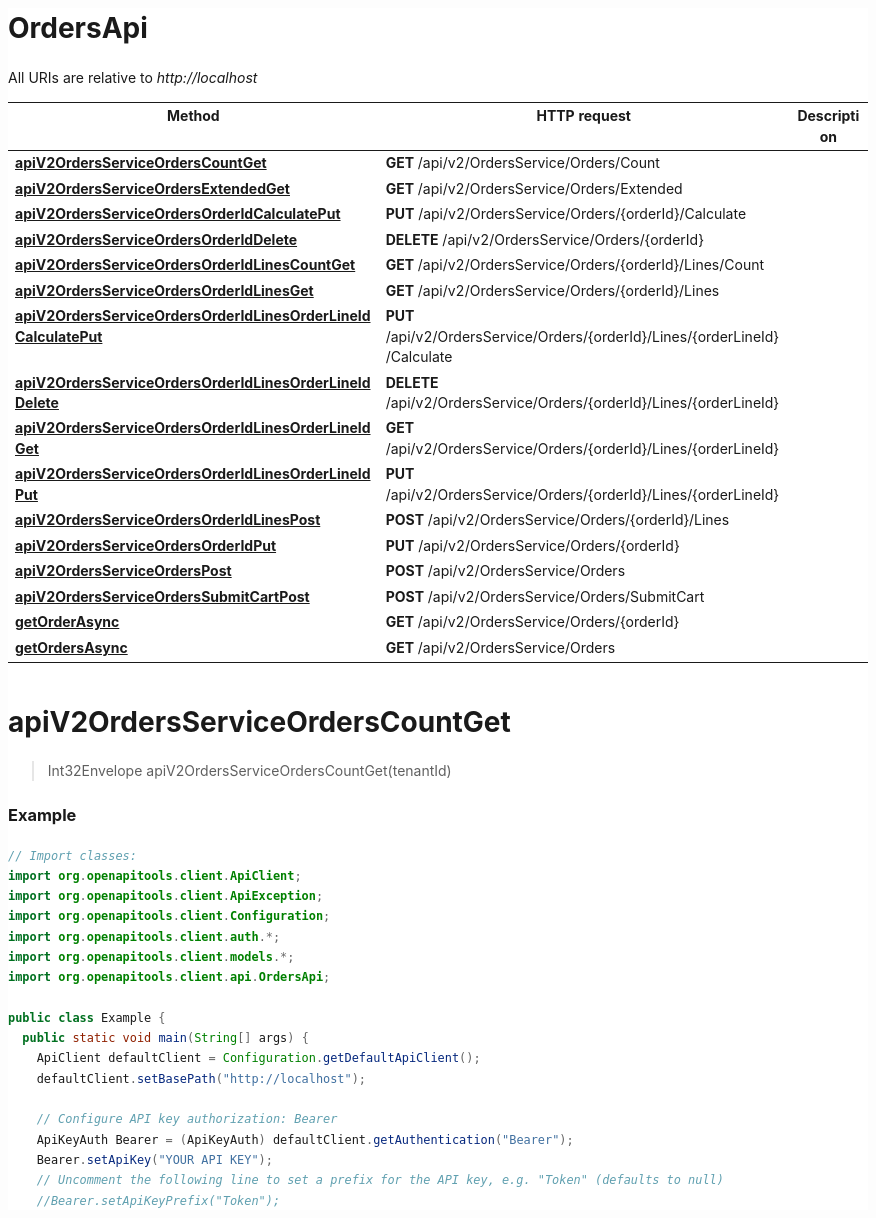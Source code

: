 # OrdersApi

All URIs are relative to *http://localhost*

| Method | HTTP request | Description |
|------------- | ------------- | -------------|
| [**apiV2OrdersServiceOrdersCountGet**](OrdersApi.md#apiV2OrdersServiceOrdersCountGet) | **GET** /api/v2/OrdersService/Orders/Count |  |
| [**apiV2OrdersServiceOrdersExtendedGet**](OrdersApi.md#apiV2OrdersServiceOrdersExtendedGet) | **GET** /api/v2/OrdersService/Orders/Extended |  |
| [**apiV2OrdersServiceOrdersOrderIdCalculatePut**](OrdersApi.md#apiV2OrdersServiceOrdersOrderIdCalculatePut) | **PUT** /api/v2/OrdersService/Orders/{orderId}/Calculate |  |
| [**apiV2OrdersServiceOrdersOrderIdDelete**](OrdersApi.md#apiV2OrdersServiceOrdersOrderIdDelete) | **DELETE** /api/v2/OrdersService/Orders/{orderId} |  |
| [**apiV2OrdersServiceOrdersOrderIdLinesCountGet**](OrdersApi.md#apiV2OrdersServiceOrdersOrderIdLinesCountGet) | **GET** /api/v2/OrdersService/Orders/{orderId}/Lines/Count |  |
| [**apiV2OrdersServiceOrdersOrderIdLinesGet**](OrdersApi.md#apiV2OrdersServiceOrdersOrderIdLinesGet) | **GET** /api/v2/OrdersService/Orders/{orderId}/Lines |  |
| [**apiV2OrdersServiceOrdersOrderIdLinesOrderLineIdCalculatePut**](OrdersApi.md#apiV2OrdersServiceOrdersOrderIdLinesOrderLineIdCalculatePut) | **PUT** /api/v2/OrdersService/Orders/{orderId}/Lines/{orderLineId}/Calculate |  |
| [**apiV2OrdersServiceOrdersOrderIdLinesOrderLineIdDelete**](OrdersApi.md#apiV2OrdersServiceOrdersOrderIdLinesOrderLineIdDelete) | **DELETE** /api/v2/OrdersService/Orders/{orderId}/Lines/{orderLineId} |  |
| [**apiV2OrdersServiceOrdersOrderIdLinesOrderLineIdGet**](OrdersApi.md#apiV2OrdersServiceOrdersOrderIdLinesOrderLineIdGet) | **GET** /api/v2/OrdersService/Orders/{orderId}/Lines/{orderLineId} |  |
| [**apiV2OrdersServiceOrdersOrderIdLinesOrderLineIdPut**](OrdersApi.md#apiV2OrdersServiceOrdersOrderIdLinesOrderLineIdPut) | **PUT** /api/v2/OrdersService/Orders/{orderId}/Lines/{orderLineId} |  |
| [**apiV2OrdersServiceOrdersOrderIdLinesPost**](OrdersApi.md#apiV2OrdersServiceOrdersOrderIdLinesPost) | **POST** /api/v2/OrdersService/Orders/{orderId}/Lines |  |
| [**apiV2OrdersServiceOrdersOrderIdPut**](OrdersApi.md#apiV2OrdersServiceOrdersOrderIdPut) | **PUT** /api/v2/OrdersService/Orders/{orderId} |  |
| [**apiV2OrdersServiceOrdersPost**](OrdersApi.md#apiV2OrdersServiceOrdersPost) | **POST** /api/v2/OrdersService/Orders |  |
| [**apiV2OrdersServiceOrdersSubmitCartPost**](OrdersApi.md#apiV2OrdersServiceOrdersSubmitCartPost) | **POST** /api/v2/OrdersService/Orders/SubmitCart |  |
| [**getOrderAsync**](OrdersApi.md#getOrderAsync) | **GET** /api/v2/OrdersService/Orders/{orderId} |  |
| [**getOrdersAsync**](OrdersApi.md#getOrdersAsync) | **GET** /api/v2/OrdersService/Orders |  |


<a id="apiV2OrdersServiceOrdersCountGet"></a>
# **apiV2OrdersServiceOrdersCountGet**
> Int32Envelope apiV2OrdersServiceOrdersCountGet(tenantId)



### Example
```java
// Import classes:
import org.openapitools.client.ApiClient;
import org.openapitools.client.ApiException;
import org.openapitools.client.Configuration;
import org.openapitools.client.auth.*;
import org.openapitools.client.models.*;
import org.openapitools.client.api.OrdersApi;

public class Example {
  public static void main(String[] args) {
    ApiClient defaultClient = Configuration.getDefaultApiClient();
    defaultClient.setBasePath("http://localhost");
    
    // Configure API key authorization: Bearer
    ApiKeyAuth Bearer = (ApiKeyAuth) defaultClient.getAuthentication("Bearer");
    Bearer.setApiKey("YOUR API KEY");
    // Uncomment the following line to set a prefix for the API key, e.g. "Token" (defaults to null)
    //Bearer.setApiKeyPrefix("Token");

```